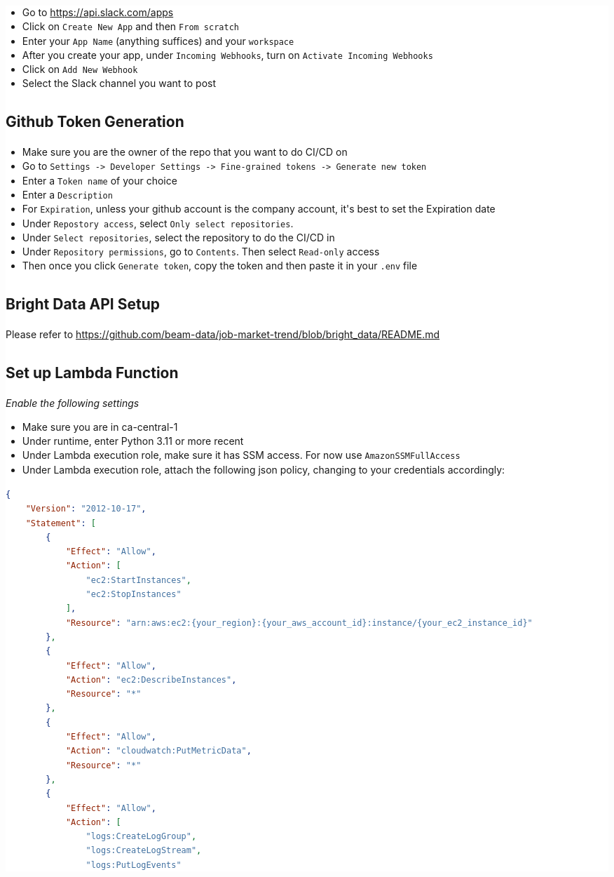 - Go to https://api.slack.com/apps
- Click on ```Create New App``` and then ```From scratch```
- Enter your ```App Name``` (anything suffices) and your ```workspace```
- After you create your app, under ```Incoming Webhooks```, turn on ```Activate Incoming Webhooks```
- Click on ```Add New Webhook```
- Select the Slack channel you want to post 

## Github Token Generation

- Make sure you are the owner of the repo that you want to do CI/CD on
- Go to ```Settings -> Developer Settings -> Fine-grained tokens -> Generate new token```
- Enter a ```Token name``` of your choice
- Enter a ```Description```
- For ```Expiration```, unless your github account is the company account, it's best to set the Expiration date
- Under ```Repostory access```, select ```Only select repositories```. 
- Under ```Select repositories```, select the repository to do the CI/CD in
- Under ```Repository permissions```, go to ```Contents```. Then select ```Read-only``` access
- Then once you click ```Generate token```, copy the token and then paste it in your ```.env``` file

## Bright Data API Setup
Please refer to https://github.com/beam-data/job-market-trend/blob/bright_data/README.md

## Set up Lambda Function

*Enable the following settings*

- Make sure you are in ca-central-1
- Under runtime, enter Python 3.11 or more recent
- Under Lambda execution role, make sure it has SSM access. For now use ```AmazonSSMFullAccess```
- Under Lambda execution role, attach the following json policy, changing to your credentials accordingly:
```json
{
    "Version": "2012-10-17",
    "Statement": [
        {
            "Effect": "Allow",
            "Action": [
                "ec2:StartInstances",
                "ec2:StopInstances"
            ],
            "Resource": "arn:aws:ec2:{your_region}:{your_aws_account_id}:instance/{your_ec2_instance_id}"
        },
        {
            "Effect": "Allow",
            "Action": "ec2:DescribeInstances",
            "Resource": "*"
        },
        {
            "Effect": "Allow",
            "Action": "cloudwatch:PutMetricData",
            "Resource": "*"
        },
        {
            "Effect": "Allow",
            "Action": [
                "logs:CreateLogGroup",
                "logs:CreateLogStream",
                "logs:PutLogEvents"
```